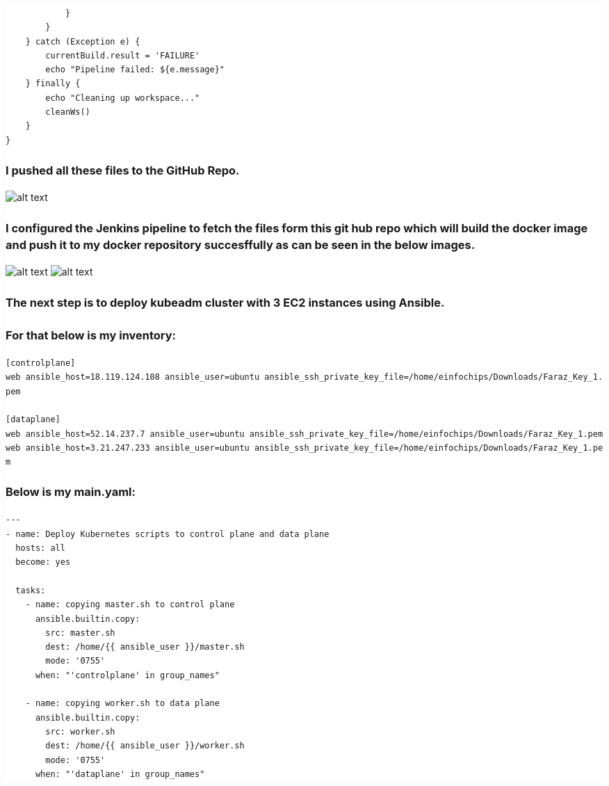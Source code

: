 ```
            }
        }
    } catch (Exception e) {
        currentBuild.result = 'FAILURE'
        echo "Pipeline failed: ${e.message}"
    } finally {
        echo "Cleaning up workspace..."
        cleanWs()
    }
}
```
### I pushed all these files to the GitHub Repo.

![alt text](images/Final_Assessment/Image_5)

### I configured the Jenkins pipeline to fetch the files form this git hub repo which will build the docker image and push it to my docker repository succesffully as can be seen in the below images.

![alt text](images/Final_Assessment/Image_6)
![alt text](images/Final_Assessment/Image_7)

### The next step is to deploy kubeadm cluster with 3 EC2 instances using Ansible.

### For that below is my inventory:
```
[controlplane]
web ansible_host=18.119.124.108 ansible_user=ubuntu ansible_ssh_private_key_file=/home/einfochips/Downloads/Faraz_Key_1.pem

[dataplane]
web ansible_host=52.14.237.7 ansible_user=ubuntu ansible_ssh_private_key_file=/home/einfochips/Downloads/Faraz_Key_1.pem
web ansible_host=3.21.247.233 ansible_user=ubuntu ansible_ssh_private_key_file=/home/einfochips/Downloads/Faraz_Key_1.pem
```

### Below is my main.yaml:
```
---
- name: Deploy Kubernetes scripts to control plane and data plane
  hosts: all
  become: yes

  tasks:
    - name: copying master.sh to control plane
      ansible.builtin.copy:
        src: master.sh
        dest: /home/{{ ansible_user }}/master.sh
        mode: '0755'
      when: "'controlplane' in group_names"

    - name: copying worker.sh to data plane
      ansible.builtin.copy:
        src: worker.sh
        dest: /home/{{ ansible_user }}/worker.sh
        mode: '0755'
      when: "'dataplane' in group_names"

```